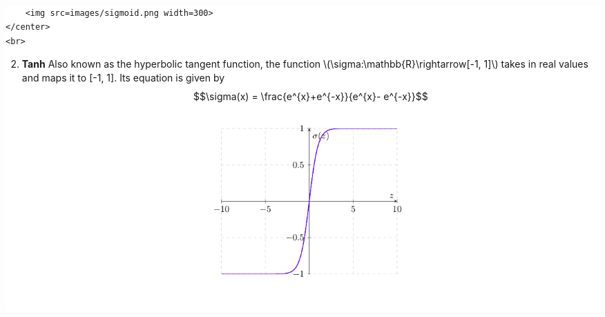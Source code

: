         <img src=images/sigmoid.png width=300>
    </center>
    <br>
 
2. **Tanh**
    Also known as the hyperbolic tangent function, the function \\(\sigma:\mathbb{R}\rightarrow[-1, 1]\\) takes in real values and maps it to [-1, 1]. Its equation is given by
    $$\sigma(x) = \frac{e^{x}+e^{-x}}{e^{x}- e^{-x}}$$
    
    <center>
        <img src=images/tanh.png width=300>
    </center>
    <br>

